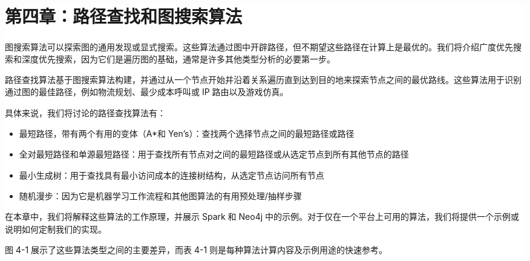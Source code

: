 # 第四章：路径查找和图搜索算法

图搜索算法可以探索图的通用发现或显式搜索。这些算法通过图中开辟路径，但不期望这些路径在计算上是最优的。我们将介绍广度优先搜索和深度优先搜索，因为它们是遍历图的基础，通常是许多其他类型分析的必要第一步。

路径查找算法基于图搜索算法构建，并通过从一个节点开始并沿着关系遍历直到达到目的地来探索节点之间的最优路线。这些算法用于识别通过图的最佳路径，例如物流规划、最少成本呼叫或 IP 路由以及游戏仿真。

具体来说，我们将讨论的路径查找算法有：

+   最短路径，带有两个有用的变体（A*和 Yen’s）：查找两个选择节点之间的最短路径或路径

+   全对最短路径和单源最短路径：用于查找所有节点对之间的最短路径或从选定节点到所有其他节点的路径

+   最小生成树：用于查找具有最小访问成本的连接树结构，从选定节点访问所有节点

+   随机漫步：因为它是机器学习工作流程和其他图算法的有用预处理/抽样步骤

在本章中，我们将解释这些算法的工作原理，并展示 Spark 和 Neo4j 中的示例。对于仅在一个平台上可用的算法，我们将提供一个示例或说明如何定制我们的实现。

图 4-1 展示了这些算法类型之间的主要差异，而表 4-1 则是每种算法计算内容及示例用途的快速参考。
